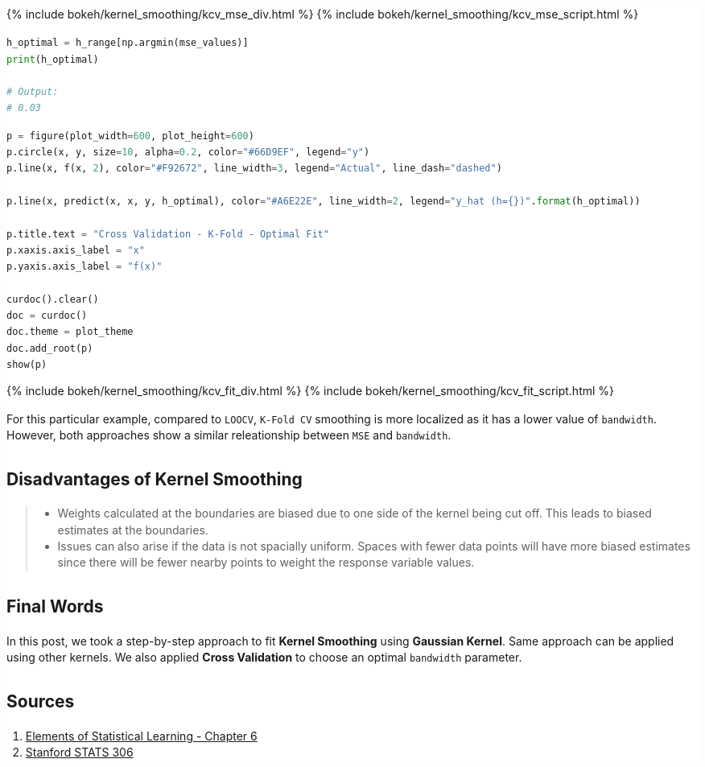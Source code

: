 {% include bokeh/kernel_smoothing/kcv_mse_div.html %}
{% include bokeh/kernel_smoothing/kcv_mse_script.html %}

```python
h_optimal = h_range[np.argmin(mse_values)]
print(h_optimal)

# Output:
# 0.03
```

```python
p = figure(plot_width=600, plot_height=600)
p.circle(x, y, size=10, alpha=0.2, color="#66D9EF", legend="y")
p.line(x, f(x, 2), color="#F92672", line_width=3, legend="Actual", line_dash="dashed")

p.line(x, predict(x, x, y, h_optimal), color="#A6E22E", line_width=2, legend="y_hat (h={})".format(h_optimal))
    
p.title.text = "Cross Validation - K-Fold - Optimal Fit"
p.xaxis.axis_label = "x"
p.yaxis.axis_label = "f(x)"

curdoc().clear()
doc = curdoc()
doc.theme = plot_theme
doc.add_root(p)
show(p)
```
{% include bokeh/kernel_smoothing/kcv_fit_div.html %}
{% include bokeh/kernel_smoothing/kcv_fit_script.html %}

For this particular example, compared to `LOOCV`, `K-Fold CV` smoothing is more localized as it has a lower value of `bandwidth`. However, both approaches show a similar releationship between `MSE` and `bandwidth`.

## Disadvantages of Kernel Smoothing

> - Weights calculated at the boundaries are biased due to one side of the kernel being cut off. This leads to biased estimates at the boundaries.
> - Issues can also arise if the data is not spacially uniform. Spaces with fewer data points will have more biased estimates since there will be fewer nearby points to weight the response variable values.

## Final Words

In this post, we took a step-by-step approach to fit **Kernel Smoothing** using **Gaussian Kernel**. Same approach can be applied using other kernels. We also applied **Cross Validation** to choose an optimal `bandwidth` parameter.

## Sources

1. [Elements of Statistical Learning - Chapter 6](https://www.amazon.com/Elements-Statistical-Learning-Prediction-Statistics/dp/0387848576)
2. [Stanford STATS 306](http://statweb.stanford.edu/~tibs/sta306bfiles/cvwrong.pdf)
